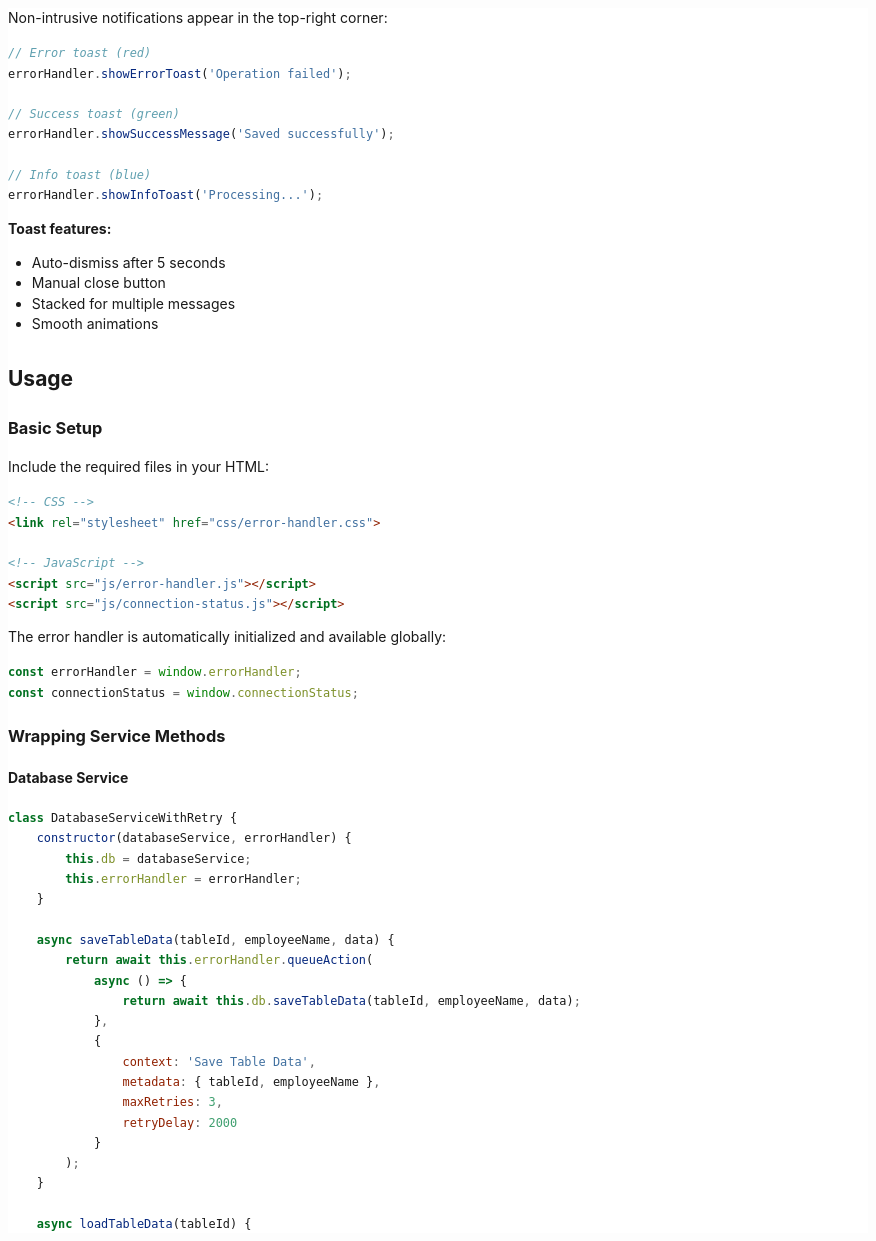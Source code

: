 Non-intrusive notifications appear in the top-right corner:

```javascript
// Error toast (red)
errorHandler.showErrorToast('Operation failed');

// Success toast (green)
errorHandler.showSuccessMessage('Saved successfully');

// Info toast (blue)
errorHandler.showInfoToast('Processing...');
```

**Toast features:**
- Auto-dismiss after 5 seconds
- Manual close button
- Stacked for multiple messages
- Smooth animations

## Usage

### Basic Setup

Include the required files in your HTML:

```html
<!-- CSS -->
<link rel="stylesheet" href="css/error-handler.css">

<!-- JavaScript -->
<script src="js/error-handler.js"></script>
<script src="js/connection-status.js"></script>
```

The error handler is automatically initialized and available globally:

```javascript
const errorHandler = window.errorHandler;
const connectionStatus = window.connectionStatus;
```

### Wrapping Service Methods

#### Database Service

```javascript
class DatabaseServiceWithRetry {
    constructor(databaseService, errorHandler) {
        this.db = databaseService;
        this.errorHandler = errorHandler;
    }

    async saveTableData(tableId, employeeName, data) {
        return await this.errorHandler.queueAction(
            async () => {
                return await this.db.saveTableData(tableId, employeeName, data);
            },
            {
                context: 'Save Table Data',
                metadata: { tableId, employeeName },
                maxRetries: 3,
                retryDelay: 2000
            }
        );
    }

    async loadTableData(tableId) {
```